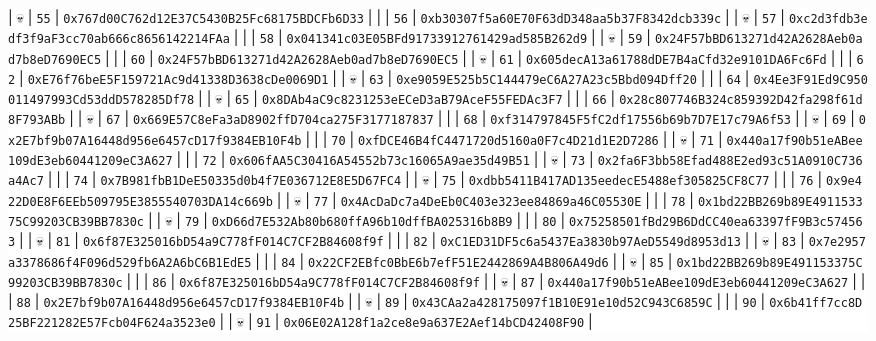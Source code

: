 | 💀 | `55` | `0x767d00C762d12E37C5430B25Fc68175BDCFb6D33` |
|  | `56` | `0xb30307f5a60E70F63dD348aa5b37F8342dcb339c` |
| 💀 | `57` | `0xc2d3fdb3edf3f9aF3cc70ab666c8656142214FAa` |
|  | `58` | `0x041341c03E05BFd91733912761429ad585B262d9` |
| 💀 | `59` | `0x24F57bBD613271d42A2628Aeb0ad7b8eD7690EC5` |
|  | `60` | `0x24F57bBD613271d42A2628Aeb0ad7b8eD7690EC5` |
| 💀 | `61` | `0x605decA13a61788dDE7B4aCfd32e9101DA6Fc6Fd` |
|  | `62` | `0xE76f76beE5F159721Ac9d41338D3638cDe0069D1` |
| 💀 | `63` | `0xe9059E525b5C144479eC6A27A23c5Bbd094Dff20` |
|  | `64` | `0x4Ee3F91Ed9C950011497993Cd53ddD578285Df78` |
| 💀 | `65` | `0x8DAb4aC9c8231253eECeD3aB79AceF55FEDAc3F7` |
|  | `66` | `0x28c807746B324c859392D42fa298f61d8F793ABb` |
| 💀 | `67` | `0x669E57C8eFa3aD8902ffD704ca275F3177187837` |
|  | `68` | `0xf314797845F5fC2df17556b69b7D7E17c79A6f53` |
| 💀 | `69` | `0x2E7bf9b07A16448d956e6457cD17f9384EB10F4b` |
|  | `70` | `0xfDCE46B4fC4471720d5160a0F7c4D21d1E2D7286` |
| 💀 | `71` | `0x440a17f90b51eABee109dE3eb60441209eC3A627` |
|  | `72` | `0x606fAA5C30416A54552b73c16065A9ae35d49B51` |
| 💀 | `73` | `0x2fa6F3bb58Efad488E2ed93c51A0910C736a4Ac7` |
|  | `74` | `0x7B981fbB1DeE50335d0b4f7E036712E8E5D67FC4` |
| 💀 | `75` | `0xdbb5411B417AD135eedecE5488ef305825CF8C77` |
|  | `76` | `0x9e422D0E8F6EEb509795E3855540703DA14c669b` |
| 💀 | `77` | `0x4AcDaDc7a4DeEb0C403e323ee84869a46C05530E` |
|  | `78` | `0x1bd22BB269b89E491153375C99203CB39BB7830c` |
| 💀 | `79` | `0xD66d7E532Ab80b680ffA96b10dffBA025316b8B9` |
|  | `80` | `0x75258501fBd29B6DdCC40ea63397fF9B3c574563` |
| 💀 | `81` | `0x6f87E325016bD54a9C778fF014C7CF2B84608f9f` |
|  | `82` | `0xC1ED31DF5c6a5437Ea3830b97AeD5549d8953d13` |
| 💀 | `83` | `0x7e2957a3378686f4F096d529fb6A2A6bC6B1EdE5` |
|  | `84` | `0x22CF2EBfc0BbE6b7efF51E2442869A4B806A49d6` |
| 💀 | `85` | `0x1bd22BB269b89E491153375C99203CB39BB7830c` |
|  | `86` | `0x6f87E325016bD54a9C778fF014C7CF2B84608f9f` |
| 💀 | `87` | `0x440a17f90b51eABee109dE3eb60441209eC3A627` |
|  | `88` | `0x2E7bf9b07A16448d956e6457cD17f9384EB10F4b` |
| 💀 | `89` | `0x43CAa2a428175097f1B10E91e10d52C943C6859C` |
|  | `90` | `0x6b41ff7cc8D25BF221282E57Fcb04F624a3523e0` |
| 💀 | `91` | `0x06E02A128f1a2ce8e9a637E2Aef14bCD42408F90` |